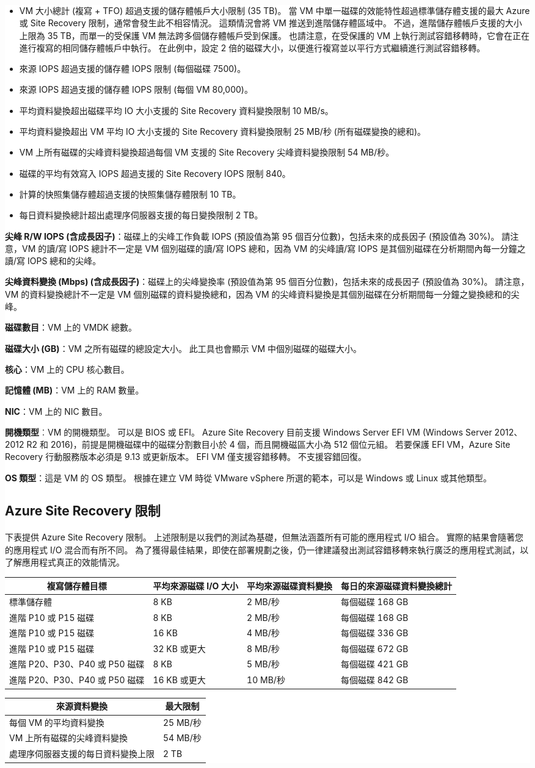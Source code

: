 * VM 大小總計 (複寫 + TFO) 超過支援的儲存體帳戶大小限制 (35 TB)。 當 VM 中單一磁碟的效能特性超過標準儲存體支援的最大 Azure 或 Site Recovery 限制，通常會發生此不相容情況。 這類情況會將 VM 推送到進階儲存體區域中。 不過，進階儲存體帳戶支援的大小上限為 35 TB，而單一的受保護 VM 無法跨多個儲存體帳戶受到保護。 也請注意，在受保護的 VM 上執行測試容錯移轉時，它會在正在進行複寫的相同儲存體帳戶中執行。 在此例中，設定 2 倍的磁碟大小，以便進行複寫並以平行方式繼續進行測試容錯移轉。

* 來源 IOPS 超過支援的儲存體 IOPS 限制 (每個磁碟 7500)。

* 來源 IOPS 超過支援的儲存體 IOPS 限制 (每個 VM 80,000)。

* 平均資料變換超出磁碟平均 IO 大小支援的 Site Recovery 資料變換限制 10 MB/s。

* 平均資料變換超出 VM 平均 IO 大小支援的 Site Recovery 資料變換限制 25 MB/秒 (所有磁碟變換的總和)。

* VM 上所有磁碟的尖峰資料變換超過每個 VM 支援的 Site Recovery 尖峰資料變換限制 54 MB/秒。

* 磁碟的平均有效寫入 IOPS 超過支援的 Site Recovery IOPS 限制 840。

* 計算的快照集儲存體超過支援的快照集儲存體限制 10 TB。

* 每日資料變換總計超出處理序伺服器支援的每日變換限制 2 TB。


**尖峰 R/W IOPS (含成長因子)**：磁碟上的尖峰工作負載 IOPS (預設值為第 95 個百分位數)，包括未來的成長因子 (預設值為 30%)。 請注意，VM 的讀/寫 IOPS 總計不一定是 VM 個別磁碟的讀/寫 IOPS 總和，因為 VM 的尖峰讀/寫 IOPS 是其個別磁碟在分析期間內每一分鐘之讀/寫 IOPS 總和的尖峰。

**尖峰資料變換 (Mbps) (含成長因子)**：磁碟上的尖峰變換率 (預設值為第 95 個百分位數)，包括未來的成長因子 (預設值為 30%)。 請注意，VM 的資料變換總計不一定是 VM 個別磁碟的資料變換總和，因為 VM 的尖峰資料變換是其個別磁碟在分析期間每一分鐘之變換總和的尖峰。

**磁碟數目**：VM 上的 VMDK 總數。

**磁碟大小 (GB)**：VM 之所有磁碟的總設定大小。 此工具也會顯示 VM 中個別磁碟的磁碟大小。

**核心**：VM 上的 CPU 核心數目。

**記憶體 (MB)**：VM 上的 RAM 數量。

**NIC**：VM 上的 NIC 數目。

**開機類型**︰VM 的開機類型。 可以是 BIOS 或 EFI。  Azure Site Recovery 目前支援 Windows Server EFI VM (Windows Server 2012、2012 R2 和 2016)，前提是開機磁碟中的磁碟分割數目小於 4 個，而且開機磁區大小為 512 個位元組。 若要保護 EFI VM，Azure Site Recovery 行動服務版本必須是 9.13 或更新版本。 EFI VM 僅支援容錯移轉。 不支援容錯回復。

**OS 類型**：這是 VM 的 OS 類型。 根據在建立 VM 時從 VMware vSphere 所選的範本，可以是 Windows 或 Linux 或其他類型。 

## <a name="azure-site-recovery-limits"></a>Azure Site Recovery 限制
下表提供 Azure Site Recovery 限制。 上述限制是以我們的測試為基礎，但無法涵蓋所有可能的應用程式 I/O 組合。 實際的結果會隨著您的應用程式 I/O 混合而有所不同。 為了獲得最佳結果，即使在部署規劃之後，仍一律建議發出測試容錯移轉來執行廣泛的應用程式測試，以了解應用程式真正的效能情況。

**複寫儲存體目標** | **平均來源磁碟 I/O 大小** |**平均來源磁碟資料變換** | **每日的來源磁碟資料變換總計**
---|---|---|---
標準儲存體 | 8 KB | 2 MB/秒 | 每個磁碟 168 GB
進階 P10 或 P15 磁碟 | 8 KB  | 2 MB/秒 | 每個磁碟 168 GB
進階 P10 或 P15 磁碟 | 16 KB | 4 MB/秒 |  每個磁碟 336 GB
進階 P10 或 P15 磁碟 | 32 KB 或更大 | 8 MB/秒 | 每個磁碟 672 GB
進階 P20、P30、P40 或 P50 磁碟 | 8 KB    | 5 MB/秒 | 每個磁碟 421 GB
進階 P20、P30、P40 或 P50 磁碟 | 16 KB 或更大 |10 MB/秒 | 每個磁碟 842 GB

**來源資料變換** | **最大限制**
---|---
每個 VM 的平均資料變換| 25 MB/秒 
VM 上所有磁碟的尖峰資料變換 | 54 MB/秒
處理序伺服器支援的每日資料變換上限 | 2 TB 

